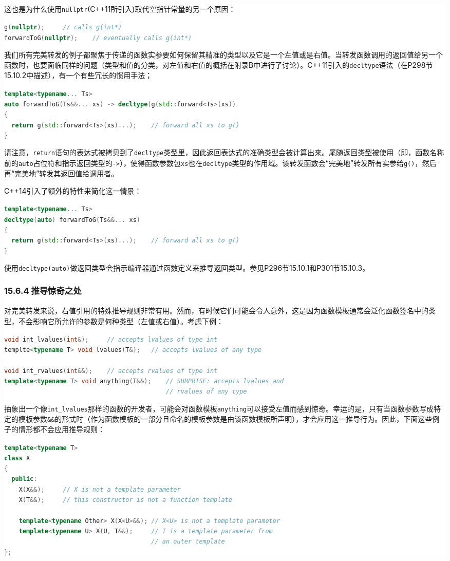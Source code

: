 这也是为什么使用`nullptr`(C++11所引入)取代空指针常量的另一个原因：
```cpp
g(nullptr);		// calls g(int*)
forwardToG(nullptr);	// eventually calls g(int*)
```

我们所有完美转发的例子都聚焦于传递的函数实参要如何保留其精准的类型以及它是一个左值或是右值。当转发函数调用的返回值给另一个函数时，也要面临同样的问题（类型和值的分类，对左值和右值的概括在附录B中进行了讨论）。C++11引入的`decltype`语法（在P298节15.10.2中描述），有一个有些冗长的惯用手法；
```cpp
template<typename... Ts>
auto forwardToG(Ts&&... xs) -> decltype(g(std::forward<Ts>(xs))
{
  return g(std::forward<Ts>(xs)...);	// forward all xs to g()
}
```

请注意，`return`语句的表达式被拷贝到了`decltype`类型里，因此返回表达式的准确类型会被计算出来。尾随返回类型被使用（即，函数名称前的`auto`占位符和指示返回类型的`->`），使得函数参数包`xs`也在`decltype`类型的作用域。该转发函数会“完美地”转发所有实参给`g()`，然后再“完美地”转发其返回值给调用者。

C++14引入了额外的特性来简化这一情景：
```cpp
template<typename... Ts>
decltype(auto) forwardToG(Ts&&... xs)
{
  return g(std::forward<Ts>(xs)...);	// forward all xs to g()
}
```

使用`decltype(auto)`做返回类型会指示编译器通过函数定义来推导返回类型。参见P296节15.10.1和P301节15.10.3。

### 15.6.4 推导惊奇之处
对完美转发来说，右值引用的特殊推导规则非常有用。然而，有时候它们可能会令人意外，这是因为函数模板通常会泛化函数签名中的类型，不会影响它所允许的参数是何种类型（左值或右值）。考虑下例：
```cpp
void int_lvalues(int&);		// accepts lvalues of type int
templte<typename T> void lvalues(T&);	// accepts lvalues of any type

void int_rvalues(int&&);	// accepts rvalues of type int
template<typename T> void anything(T&&);	// SURPRISE: accepts lvalues and
											// rvalues of any type
```

抽象出一个像`int_lvalues`那样的函数的开发者，可能会对函数模板`anything`可以接受左值而感到惊奇。幸运的是，只有当函数参数写成特定的模板参数`&&`的形式时（作为函数模板的一部分且命名的模板参数是由该函数模板所声明），才会应用这一推导行为。因此，下面这些例子的情形都不会应用推导规则：

```cpp
template<typename T>
class X
{
  public:
    X(X&&);		// X is not a template parameter
	X(T&&);		// this constructor is not a function template

	template<typename Other> X(X<U>&&);	// X<U> is not a template parameter
	template<typename U> X(U, T&&);		// T is a template parameter from
										// an outer template
};
```
